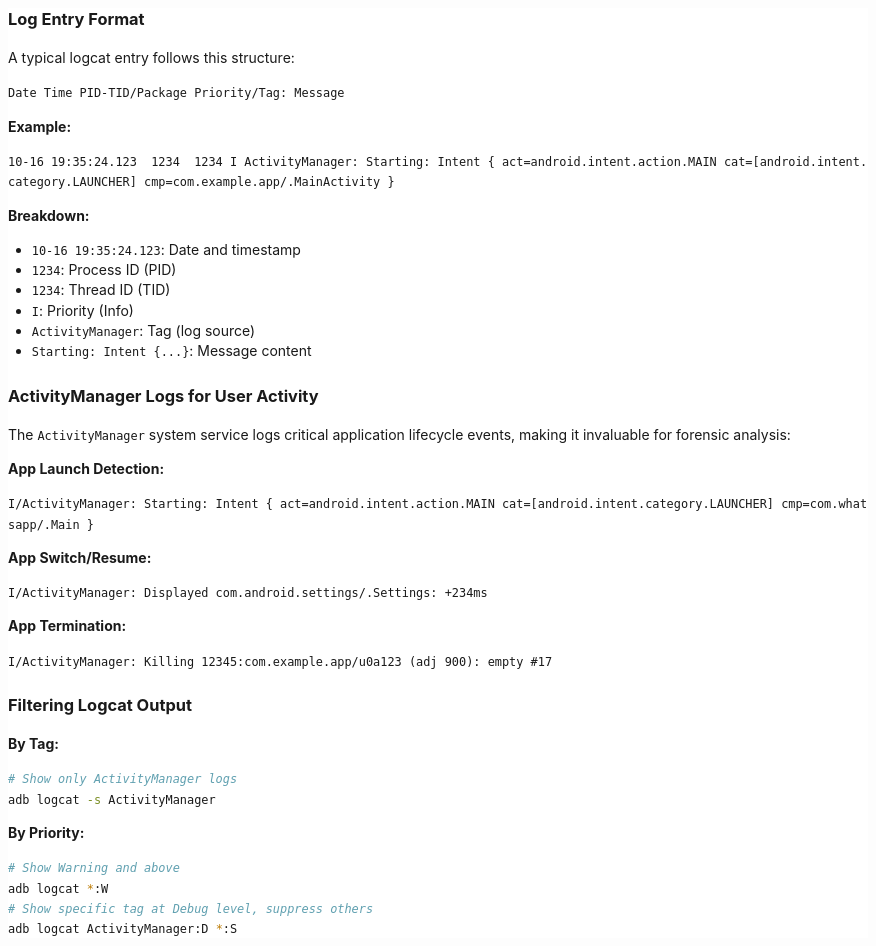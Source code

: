 ### Log Entry Format

A typical logcat entry follows this structure:
```
Date Time PID-TID/Package Priority/Tag: Message
```
**Example:**
```
10-16 19:35:24.123  1234  1234 I ActivityManager: Starting: Intent { act=android.intent.action.MAIN cat=[android.intent.category.LAUNCHER] cmp=com.example.app/.MainActivity }
```

**Breakdown:**
- `10-16 19:35:24.123`: Date and timestamp
- `1234`: Process ID (PID)
- `1234`: Thread ID (TID)
- `I`: Priority (Info)
- `ActivityManager`: Tag (log source)
- `Starting: Intent {...}`: Message content

### ActivityManager Logs for User Activity

The `ActivityManager` system service logs critical application lifecycle events, making it invaluable for forensic analysis:

**App Launch Detection:**
```
I/ActivityManager: Starting: Intent { act=android.intent.action.MAIN cat=[android.intent.category.LAUNCHER] cmp=com.whatsapp/.Main }
```

**App Switch/Resume:**
```
I/ActivityManager: Displayed com.android.settings/.Settings: +234ms
```

**App Termination:**
```
I/ActivityManager: Killing 12345:com.example.app/u0a123 (adj 900): empty #17
```

### Filtering Logcat Output

**By Tag:**
```bash
# Show only ActivityManager logs
adb logcat -s ActivityManager
```

**By Priority:**
```bash
# Show Warning and above
adb logcat *:W
# Show specific tag at Debug level, suppress others
adb logcat ActivityManager:D *:S
```
